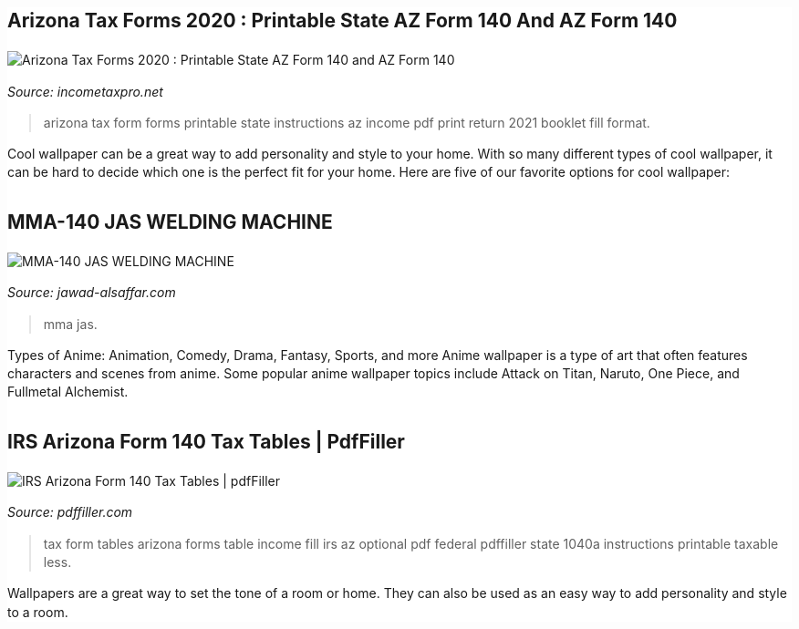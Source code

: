     
## Arizona Tax Forms 2020 : Printable State AZ Form 140 And AZ Form 140

<img loading=lazy src="https://www.incometaxpro.net/images/forms/2020/arizona-tax-forms.png" onerror="this.onerror=null;this.src='https://tse2.mm.bing.net/th?id=OIP.CVrWdUQLLRwKrBXT0rAMZQHaE8&amp;pid=15.1';" alt="Arizona Tax Forms 2020 : Printable State AZ Form 140 and AZ Form 140">

_Source: incometaxpro.net_

>arizona tax form forms printable state instructions az income pdf print return 2021 booklet fill format. 

	

Cool wallpaper can be a great way to add personality and style to your home. With so many different types of cool wallpaper, it can be hard to decide which one is the perfect fit for your home. Here are five of our favorite options for cool wallpaper: 

    
## MMA-140 JAS WELDING MACHINE

<img loading=lazy src="https://www.jawad-alsaffar.com/store/35568-thickbox_default/mma-140-jas-welding-machine.jpg" onerror="this.onerror=null;this.src='https://tse3.mm.bing.net/th?id=OIP.97qfh_2UDtEdKSEaIoPf5QHaJk&amp;pid=15.1';" alt="MMA-140 JAS WELDING MACHINE">

_Source: jawad-alsaffar.com_

>mma jas. 

	

Types of Anime: Animation, Comedy, Drama, Fantasy, Sports, and more
Anime wallpaper is a type of art that often features characters and scenes from anime. Some popular anime wallpaper topics include Attack on Titan, Naruto, One Piece, and Fullmetal Alchemist.

    
## IRS Arizona Form 140 Tax Tables | PdfFiller

<img loading=lazy src="https://www.pdffiller.com/preview/402/907/402907196.png" onerror="this.onerror=null;this.src='https://tse2.mm.bing.net/th?id=OIP.us3RByqDekVr3hI4XimK-QAAAA&amp;pid=15.1';" alt="IRS Arizona Form 140 Tax Tables | pdfFiller">

_Source: pdffiller.com_

>tax form tables arizona forms table income fill irs az optional pdf federal pdffiller state 1040a instructions printable taxable less. 

	

Wallpapers are a great way to set the tone of a room or home. They can also be used as an easy way to add personality and style to a room.

